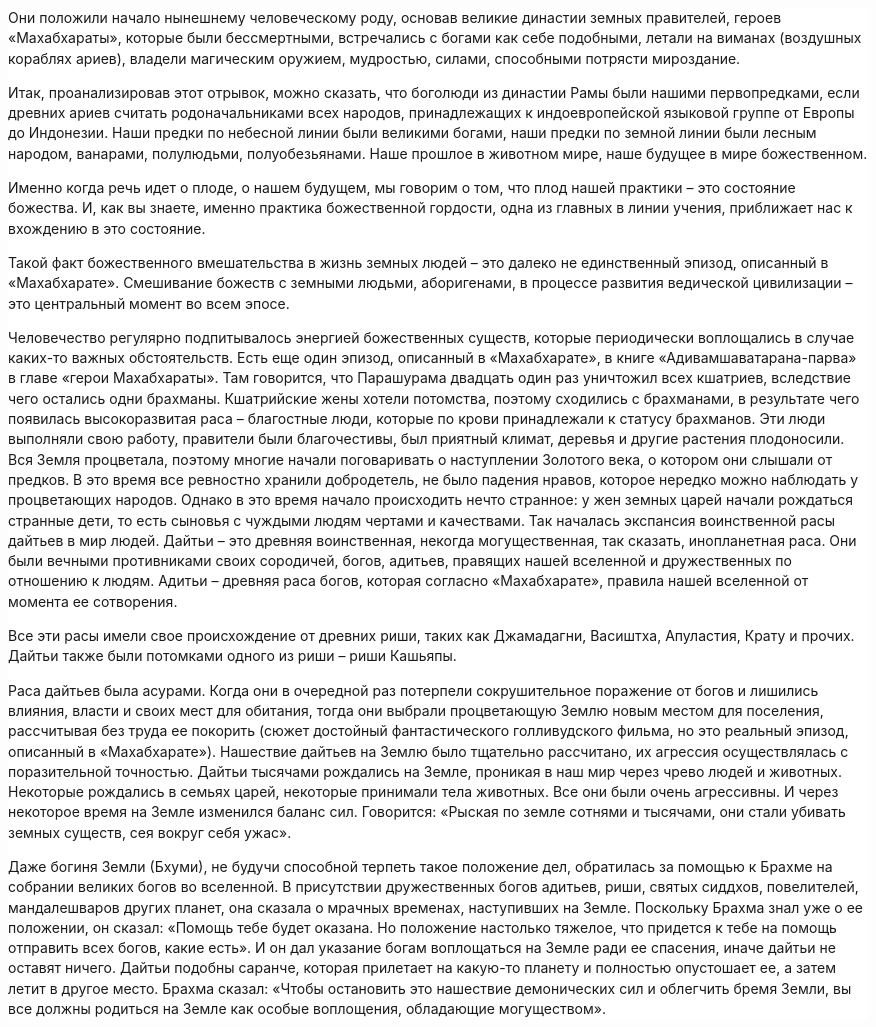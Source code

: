  Они положили начало нынешнему человеческому роду, основав великие династии земных правителей, героев «Махабхараты», которые были бессмертными, встречались с богами как себе подобными, летали на виманах (воздушных кораблях ариев), владели магическим оружием, мудростью, силами, способными потрясти мироздание.

 Итак, проанализировав этот отрывок, можно сказать, что боголюди из династии Рамы были нашими первопредками, если древних ариев считать родоначальниками всех народов, принадлежащих к индоевропейской языковой группе от Европы до Индонезии. Наши предки по небесной линии были великими богами, наши предки по земной линии были лесным народом, ванарами, полулюдьми, полуобезьянами. Наше прошлое в животном мире, наше будущее в мире божественном.

 Именно когда речь идет о плоде, о нашем будущем, мы говорим о том, что плод нашей практики – это состояние божества. И, как вы знаете, именно практика божественной гордости, одна из главных в линии учения, приближает нас к вхождению в это состояние.

 Такой факт божественного вмешательства в жизнь земных людей – это далеко не единственный эпизод, описанный в «Махабхарате». Смешивание божеств с земными людьми, аборигенами, в процессе развития ведической цивилизации – это центральный момент во всем эпосе.

 Человечество регулярно подпитывалось энергией божественных существ, которые периодически воплощались в случае каких-то важных обстоятельств. Есть еще один эпизод, описанный в «Махабхарате», в книге «Адивамшаватарана-парва» в главе «герои Махабхараты». Там говорится, что Парашурама двадцать один раз уничтожил всех кшатриев, вследствие чего остались одни брахманы. Кшатрийские жены хотели потомства, поэтому сходились с брахманами, в результате чего появилась высокоразвитая раса – благостные люди, которые по крови принадлежали к статусу брахманов. Эти люди выполняли свою работу, правители были благочестивы, был приятный климат, деревья и другие растения плодоносили. Вся Земля процветала, поэтому многие начали поговаривать о наступлении Золотого века, о котором они слышали от предков. В это время все ревностно хранили добродетель, не было падения нравов, которое нередко можно наблюдать у процветающих народов. Однако в это время начало происходить нечто странное: у жен земных царей начали рождаться странные дети, то есть сыновья с чуждыми людям чертами и качествами. Так началась экспансия воинственной расы дайтьев в мир людей. Дайтьи – это древняя воинственная, некогда могущественная, так сказать, инопланетная раса. Они были вечными противниками своих сородичей, богов, адитьев, правящих нашей вселенной и дружественных по отношению к людям. Адитьи – древняя раса богов, которая согласно «Махабхарате», правила нашей вселенной от момента ее сотворения.

 Все эти расы имели свое происхождение от древних риши, таких как Джамадагни, Васиштха, Апуластия, Крату и прочих. Дайтьи также были потомками одного из риши – риши Кашьяпы.

 Раса дайтьев была асурами. Когда они в очередной раз потерпели сокрушительное поражение от богов и лишились влияния, власти и своих мест для обитания, тогда они выбрали процветающую Землю новым местом для поселения, рассчитывая без труда ее покорить (сюжет достойный фантастического голливудского фильма, но это реальный эпизод, описанный в «Махабхарате»). Нашествие дайтьев на Землю было тщательно рассчитано, их агрессия осуществлялась с поразительной точностью. Дайтьи тысячами рождались на Земле, проникая в наш мир через чрево людей и животных. Некоторые рождались в семьях царей, некоторые принимали тела животных. Все они были очень агрессивны. И через некоторое время на Земле изменился баланс сил. Говорится: «Рыская по земле сотнями и тысячами, они стали убивать земных существ, сея вокруг себя ужас».

 Даже богиня Земли (Бхуми), не будучи способной терпеть такое положение дел, обратилась за помощью к Брахме на собрании великих богов во вселенной. В присутствии дружественных богов адитьев, риши, святых сиддхов, повелителей, мандалешваров других планет, она сказала о мрачных временах, наступивших на Земле. Поскольку Брахма знал уже о ее положении, он сказал: «Помощь тебе будет оказана. Но положение настолько тяжелое, что придется к тебе на помощь отправить всех богов, какие есть». И он дал указание богам воплощаться на Земле ради ее спасения, иначе дайтьи не оставят ничего. Дайтьи подобны саранче, которая прилетает на какую-то планету и полностью опустошает ее, а затем летит в другое место. Брахма сказал: «Чтобы остановить это нашествие демонических сил и облегчить бремя Земли, вы все должны родиться на Земле как особые воплощения, обладающие могуществом».
